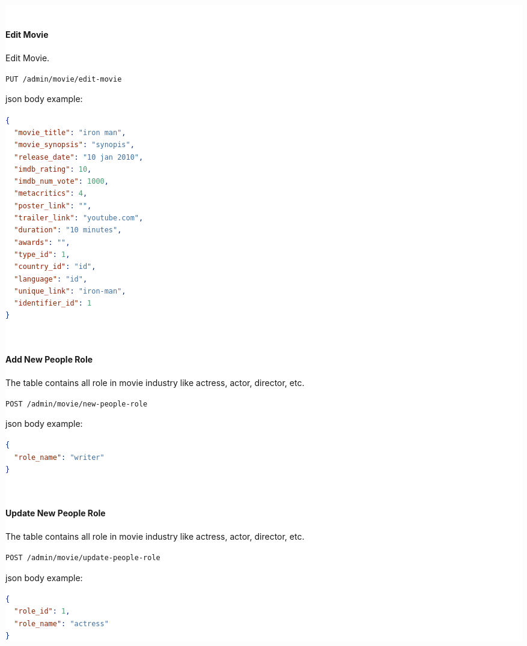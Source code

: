 &nbsp;

#### Edit Movie

Edit Movie.

    PUT /admin/movie/edit-movie

json body example:

```json
{
  "movie_title": "iron man",
  "movie_synopsis": "synopis",
  "release_date": "10 jan 2010",
  "imdb_rating": 10,
  "imdb_num_vote": 1000,
  "metacritics": 4,
  "poster_link": "",
  "trailer_link": "youtube.com",
  "duration": "10 minutes",
  "awards": "",
  "type_id": 1,
  "country_id": "id",
  "language": "id",
  "unique_link": "iron-man",
  "identifier_id": 1
}
```

&nbsp;

#### Add New People Role

The table contains all role in movie industry like actress, actor, director, etc.

    POST /admin/movie/new-people-role

json body example:

```json
{
  "role_name": "writer"
}
```

&nbsp;

#### Update New People Role

The table contains all role in movie industry like actress, actor, director, etc.

    POST /admin/movie/update-people-role

json body example:

```json
{
  "role_id": 1,
  "role_name": "actress"
}
```

